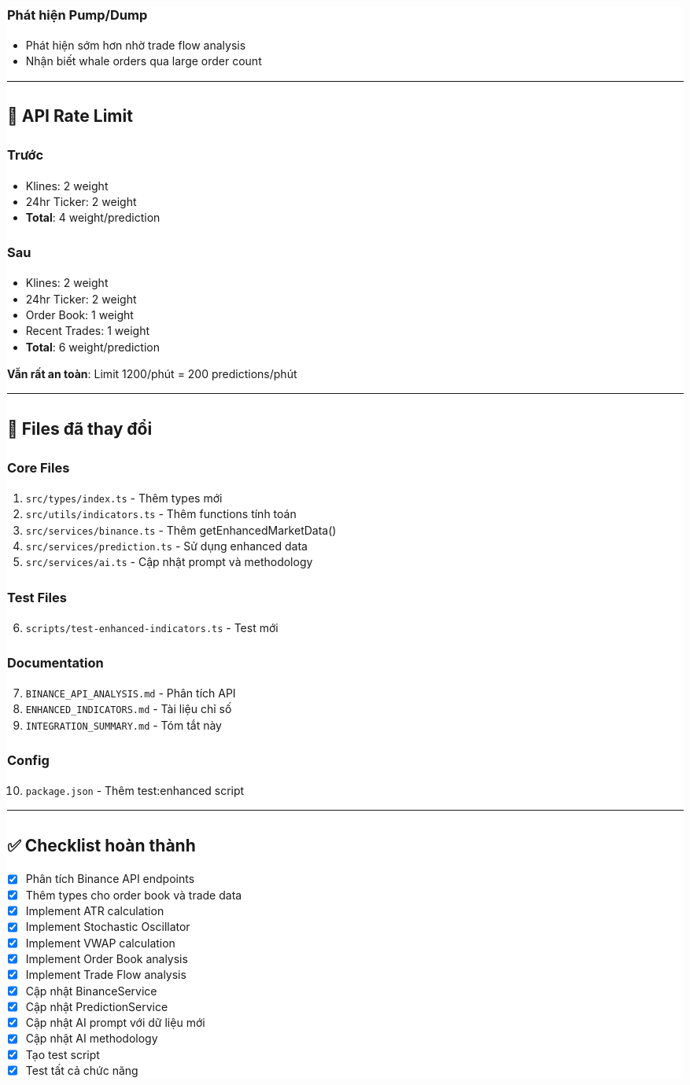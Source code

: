 ### Phát hiện Pump/Dump
- Phát hiện sớm hơn nhờ trade flow analysis
- Nhận biết whale orders qua large order count

---

## 🔧 API Rate Limit

### Trước
- Klines: 2 weight
- 24hr Ticker: 2 weight
- **Total**: 4 weight/prediction

### Sau
- Klines: 2 weight
- 24hr Ticker: 2 weight
- Order Book: 1 weight
- Recent Trades: 1 weight
- **Total**: 6 weight/prediction

**Vẫn rất an toàn**: Limit 1200/phút = 200 predictions/phút

---

## 📝 Files đã thay đổi

### Core Files
1. `src/types/index.ts` - Thêm types mới
2. `src/utils/indicators.ts` - Thêm functions tính toán
3. `src/services/binance.ts` - Thêm getEnhancedMarketData()
4. `src/services/prediction.ts` - Sử dụng enhanced data
5. `src/services/ai.ts` - Cập nhật prompt và methodology

### Test Files
6. `scripts/test-enhanced-indicators.ts` - Test mới

### Documentation
7. `BINANCE_API_ANALYSIS.md` - Phân tích API
8. `ENHANCED_INDICATORS.md` - Tài liệu chỉ số
9. `INTEGRATION_SUMMARY.md` - Tóm tắt này

### Config
10. `package.json` - Thêm test:enhanced script

---

## ✅ Checklist hoàn thành

- [x] Phân tích Binance API endpoints
- [x] Thêm types cho order book và trade data
- [x] Implement ATR calculation
- [x] Implement Stochastic Oscillator
- [x] Implement VWAP calculation
- [x] Implement Order Book analysis
- [x] Implement Trade Flow analysis
- [x] Cập nhật BinanceService
- [x] Cập nhật PredictionService
- [x] Cập nhật AI prompt với dữ liệu mới
- [x] Cập nhật AI methodology
- [x] Tạo test script
- [x] Test tất cả chức năng